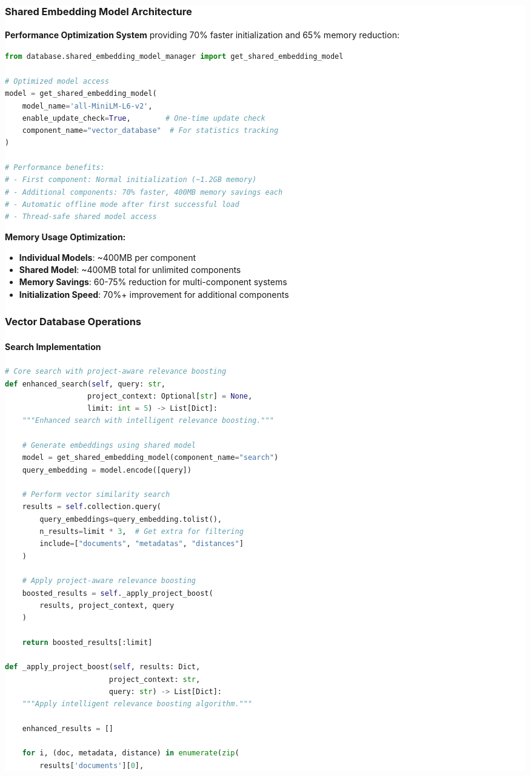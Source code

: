 ### Shared Embedding Model Architecture

**Performance Optimization System** providing 70% faster initialization and 65% memory reduction:

```python
from database.shared_embedding_model_manager import get_shared_embedding_model

# Optimized model access
model = get_shared_embedding_model(
    model_name='all-MiniLM-L6-v2',
    enable_update_check=True,        # One-time update check
    component_name="vector_database"  # For statistics tracking
)

# Performance benefits:
# - First component: Normal initialization (~1.2GB memory)
# - Additional components: 70% faster, 400MB memory savings each
# - Automatic offline mode after first successful load
# - Thread-safe shared model access
```

**Memory Usage Optimization:**
- **Individual Models**: ~400MB per component
- **Shared Model**: ~400MB total for unlimited components
- **Memory Savings**: 60-75% reduction for multi-component systems
- **Initialization Speed**: 70%+ improvement for additional components

### Vector Database Operations

#### Search Implementation

```python
# Core search with project-aware relevance boosting
def enhanced_search(self, query: str, 
                   project_context: Optional[str] = None,
                   limit: int = 5) -> List[Dict]:
    """Enhanced search with intelligent relevance boosting."""
    
    # Generate embeddings using shared model
    model = get_shared_embedding_model(component_name="search")
    query_embedding = model.encode([query])
    
    # Perform vector similarity search
    results = self.collection.query(
        query_embeddings=query_embedding.tolist(),
        n_results=limit * 3,  # Get extra for filtering
        include=["documents", "metadatas", "distances"]
    )
    
    # Apply project-aware relevance boosting
    boosted_results = self._apply_project_boost(
        results, project_context, query
    )
    
    return boosted_results[:limit]

def _apply_project_boost(self, results: Dict, 
                        project_context: str,
                        query: str) -> List[Dict]:
    """Apply intelligent relevance boosting algorithm."""
    
    enhanced_results = []
    
    for i, (doc, metadata, distance) in enumerate(zip(
        results['documents'][0],
```